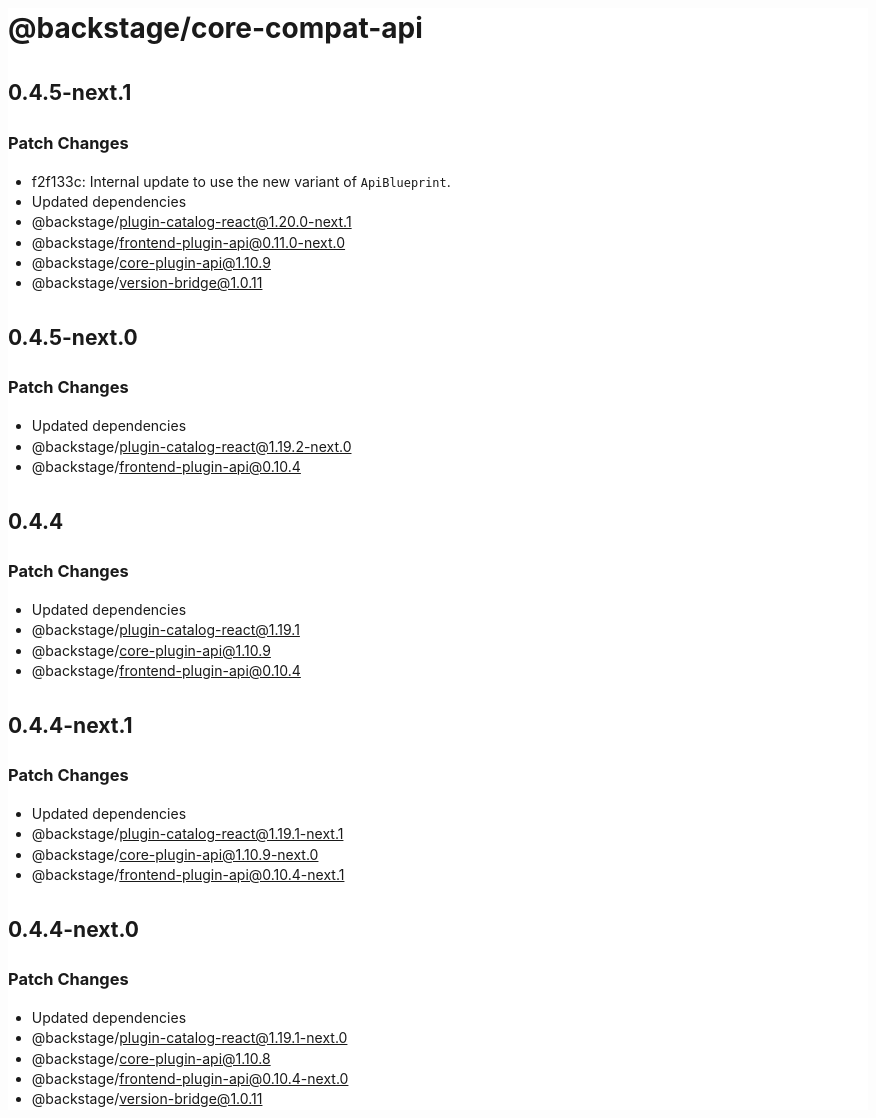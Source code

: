 # @backstage/core-compat-api

## 0.4.5-next.1

### Patch Changes

- f2f133c: Internal update to use the new variant of `ApiBlueprint`.
- Updated dependencies
 - @backstage/plugin-catalog-react@1.20.0-next.1
 - @backstage/frontend-plugin-api@0.11.0-next.0
 - @backstage/core-plugin-api@1.10.9
 - @backstage/version-bridge@1.0.11

## 0.4.5-next.0

### Patch Changes

- Updated dependencies
 - @backstage/plugin-catalog-react@1.19.2-next.0
 - @backstage/frontend-plugin-api@0.10.4

## 0.4.4

### Patch Changes

- Updated dependencies
 - @backstage/plugin-catalog-react@1.19.1
 - @backstage/core-plugin-api@1.10.9
 - @backstage/frontend-plugin-api@0.10.4

## 0.4.4-next.1

### Patch Changes

- Updated dependencies
 - @backstage/plugin-catalog-react@1.19.1-next.1
 - @backstage/core-plugin-api@1.10.9-next.0
 - @backstage/frontend-plugin-api@0.10.4-next.1

## 0.4.4-next.0

### Patch Changes

- Updated dependencies
 - @backstage/plugin-catalog-react@1.19.1-next.0
 - @backstage/core-plugin-api@1.10.8
 - @backstage/frontend-plugin-api@0.10.4-next.0
 - @backstage/version-bridge@1.0.11
